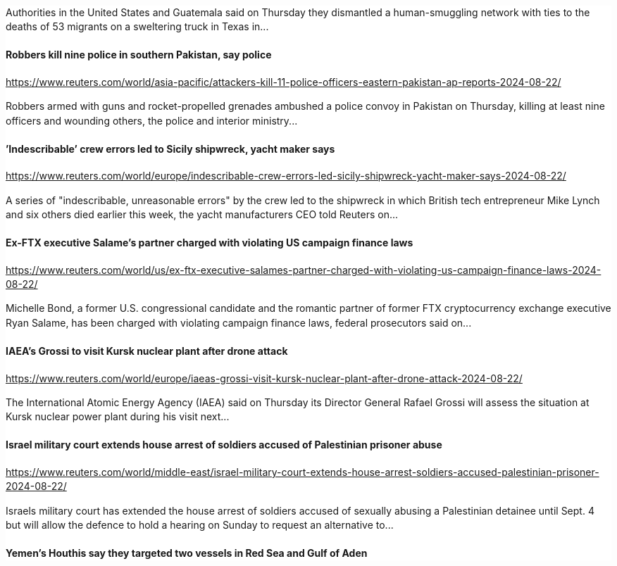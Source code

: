 Authorities in the United States and Guatemala said on Thursday they
dismantled a human-smuggling network with ties to the deaths of 53
migrants on a sweltering truck in Texas in...

#### Robbers kill nine police in southern Pakistan, say police

<span style="color: blue!80!green"><https://www.reuters.com/world/asia-pacific/attackers-kill-11-police-officers-eastern-pakistan-ap-reports-2024-08-22/></span>

Robbers armed with guns and rocket-propelled grenades ambushed a police
convoy in Pakistan on Thursday, killing at least nine officers and
wounding others, the police and interior ministry...

#### ’Indescribable’ crew errors led to Sicily shipwreck, yacht maker says

<span style="color: blue!80!green"><https://www.reuters.com/world/europe/indescribable-crew-errors-led-sicily-shipwreck-yacht-maker-says-2024-08-22/></span>

A series of "indescribable, unreasonable errors" by the crew led to the
shipwreck in which British tech entrepreneur Mike Lynch and six others
died earlier this week, the yacht manufacturers CEO told Reuters on...

#### Ex-FTX executive Salame’s partner charged with violating US campaign finance laws

<span style="color: blue!80!green"><https://www.reuters.com/world/us/ex-ftx-executive-salames-partner-charged-with-violating-us-campaign-finance-laws-2024-08-22/></span>

Michelle Bond, a former U.S. congressional candidate and the romantic
partner of former FTX cryptocurrency exchange executive Ryan Salame, has
been charged with violating campaign finance laws, federal prosecutors
said on...

#### IAEA’s Grossi to visit Kursk nuclear plant after drone attack

<span style="color: blue!80!green"><https://www.reuters.com/world/europe/iaeas-grossi-visit-kursk-nuclear-plant-after-drone-attack-2024-08-22/></span>

The International Atomic Energy Agency (IAEA) said on Thursday its
Director General Rafael Grossi will assess the situation at Kursk
nuclear power plant during his visit next...

#### Israel military court extends house arrest of soldiers accused of Palestinian prisoner abuse

<span style="color: blue!80!green"><https://www.reuters.com/world/middle-east/israel-military-court-extends-house-arrest-soldiers-accused-palestinian-prisoner-2024-08-22/></span>

Israels military court has extended the house arrest of soldiers accused
of sexually abusing a Palestinian detainee until Sept. 4 but will allow
the defence to hold a hearing on Sunday to request an alternative to...

#### Yemen’s Houthis say they targeted two vessels in Red Sea and Gulf of Aden
